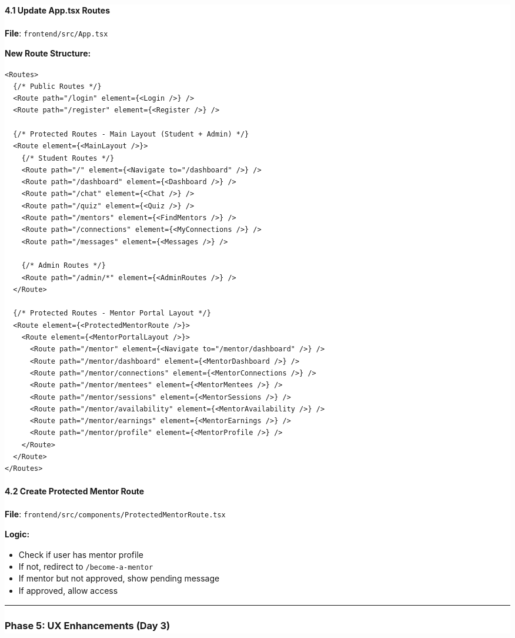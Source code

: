 #### 4.1 Update App.tsx Routes
**File**: `frontend/src/App.tsx`

**New Route Structure:**
```tsx
<Routes>
  {/* Public Routes */}
  <Route path="/login" element={<Login />} />
  <Route path="/register" element={<Register />} />
  
  {/* Protected Routes - Main Layout (Student + Admin) */}
  <Route element={<MainLayout />}>
    {/* Student Routes */}
    <Route path="/" element={<Navigate to="/dashboard" />} />
    <Route path="/dashboard" element={<Dashboard />} />
    <Route path="/chat" element={<Chat />} />
    <Route path="/quiz" element={<Quiz />} />
    <Route path="/mentors" element={<FindMentors />} />
    <Route path="/connections" element={<MyConnections />} />
    <Route path="/messages" element={<Messages />} />
    
    {/* Admin Routes */}
    <Route path="/admin/*" element={<AdminRoutes />} />
  </Route>
  
  {/* Protected Routes - Mentor Portal Layout */}
  <Route element={<ProtectedMentorRoute />}>
    <Route element={<MentorPortalLayout />}>
      <Route path="/mentor" element={<Navigate to="/mentor/dashboard" />} />
      <Route path="/mentor/dashboard" element={<MentorDashboard />} />
      <Route path="/mentor/connections" element={<MentorConnections />} />
      <Route path="/mentor/mentees" element={<MentorMentees />} />
      <Route path="/mentor/sessions" element={<MentorSessions />} />
      <Route path="/mentor/availability" element={<MentorAvailability />} />
      <Route path="/mentor/earnings" element={<MentorEarnings />} />
      <Route path="/mentor/profile" element={<MentorProfile />} />
    </Route>
  </Route>
</Routes>
```

#### 4.2 Create Protected Mentor Route
**File**: `frontend/src/components/ProtectedMentorRoute.tsx`

**Logic:**
- Check if user has mentor profile
- If not, redirect to `/become-a-mentor`
- If mentor but not approved, show pending message
- If approved, allow access

---

### Phase 5: UX Enhancements (Day 3)
